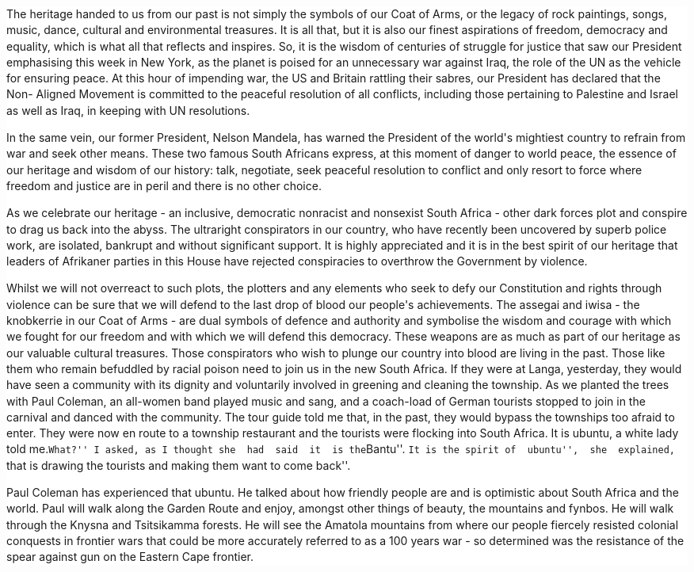 The heritage handed to us from our past is not simply  the  symbols  of  our
Coat of Arms,  or  the  legacy  of  rock  paintings,  songs,  music,  dance,
cultural and environmental treasures. It is all that, but  it  is  also  our
finest aspirations of freedom, democracy and equality,  which  is  what  all
that reflects and inspires. So, it is the wisdom of  centuries  of  struggle
for justice that saw our President emphasising this week  in  New  York,  as
the planet is poised for an unnecessary war against Iraq, the  role  of  the
UN as the vehicle for ensuring peace. At this hour of impending war, the  US
and Britain rattling their sabres, our President has declared that the  Non-
Aligned Movement is committed to the peaceful resolution of  all  conflicts,
including those pertaining to Palestine and  Israel  as  well  as  Iraq,  in
keeping with UN resolutions.

In the same vein, our former  President,  Nelson  Mandela,  has  warned  the
President of the world's mightiest country to  refrain  from  war  and  seek
other means. These two famous South Africans  express,  at  this  moment  of
danger to world peace, the  essence  of  our  heritage  and  wisdom  of  our
history: talk, negotiate, seek peaceful  resolution  to  conflict  and  only
resort to force where freedom and justice are  in  peril  and  there  is  no
other choice.

As we celebrate our  heritage  -  an  inclusive,  democratic  nonracist  and
nonsexist South Africa - other dark forces plot  and  conspire  to  drag  us
back into the abyss. The ultraright conspirators in our  country,  who  have
recently been uncovered by superb police work, are  isolated,  bankrupt  and
without significant support. It is highly appreciated and it is in the  best
spirit of our heritage that leaders of Afrikaner parties in this House  have
rejected conspiracies to overthrow the Government by violence.

Whilst we will not overreact to such plots, the plotters  and  any  elements
who seek to defy our Constitution and rights through violence  can  be  sure
that we will defend to the last drop of  blood  our  people's  achievements.
The assegai and iwisa - the knobkerrie in  our  Coat  of  Arms  -  are  dual
symbols of defence and authority and symbolise the wisdom and  courage  with
which we fought  for  our  freedom  and  with  which  we  will  defend  this
democracy. These weapons are  as  much  as  part  of  our  heritage  as  our
valuable cultural treasures.
Those conspirators who wish to plunge our country into blood are  living  in
the past. Those like them who remain befuddled  by  racial  poison  need  to
join us in the new South Africa. If they  were  at  Langa,  yesterday,  they
would have seen a community with its dignity  and  voluntarily  involved  in
greening and cleaning the township.  As  we  planted  the  trees  with  Paul
Coleman, an all-women band played  music  and  sang,  and  a  coach-load  of
German tourists stopped  to  join  in  the  carnival  and  danced  with  the
community. The tour guide told me that, in the past, they would  bypass  the
townships too afraid to  enter.  They  were  now  en  route  to  a  township
restaurant and the tourists were flocking into South Africa. It  is  ubuntu,
a white lady told me.`` What?'' I asked, as I thought she  had  said  it  is
the ``Bantu''. ``It is the spirit of  ubuntu'',  she  explained,  ``that  is
drawing the tourists and making them want to come back''.

Paul Coleman has experienced that  ubuntu.  He  talked  about  how  friendly
people are and is optimistic about South Africa and  the  world.  Paul  will
walk along the Garden Route and enjoy, amongst other things of  beauty,  the
mountains and fynbos. He  will  walk  through  the  Knysna  and  Tsitsikamma
forests. He will see the Amatola mountains from where  our  people  fiercely
resisted colonial conquests in frontier wars that could be  more  accurately
referred to as a 100 years war - so determined was  the  resistance  of  the
spear against gun on the Eastern Cape frontier.

